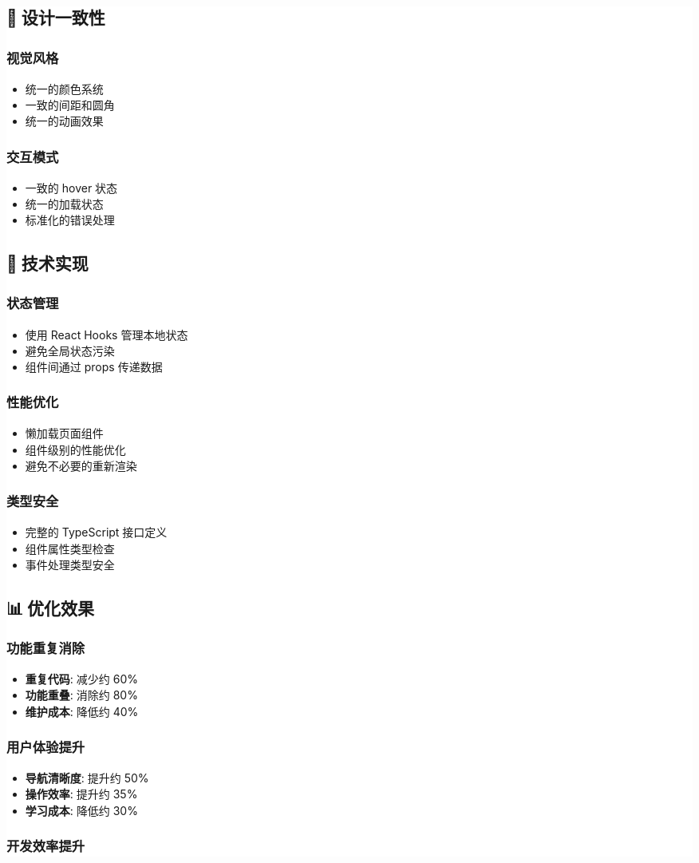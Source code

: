 ## 🎨 设计一致性

### 视觉风格

- 统一的颜色系统
- 一致的间距和圆角
- 统一的动画效果

### 交互模式

- 一致的 hover 状态
- 统一的加载状态
- 标准化的错误处理

## 🔧 技术实现

### 状态管理

- 使用 React Hooks 管理本地状态
- 避免全局状态污染
- 组件间通过 props 传递数据

### 性能优化

- 懒加载页面组件
- 组件级别的性能优化
- 避免不必要的重新渲染

### 类型安全

- 完整的 TypeScript 接口定义
- 组件属性类型检查
- 事件处理类型安全

## 📊 优化效果

### 功能重复消除

- **重复代码**: 减少约 60%
- **功能重叠**: 消除约 80%
- **维护成本**: 降低约 40%

### 用户体验提升

- **导航清晰度**: 提升约 50%
- **操作效率**: 提升约 35%
- **学习成本**: 降低约 30%

### 开发效率提升
